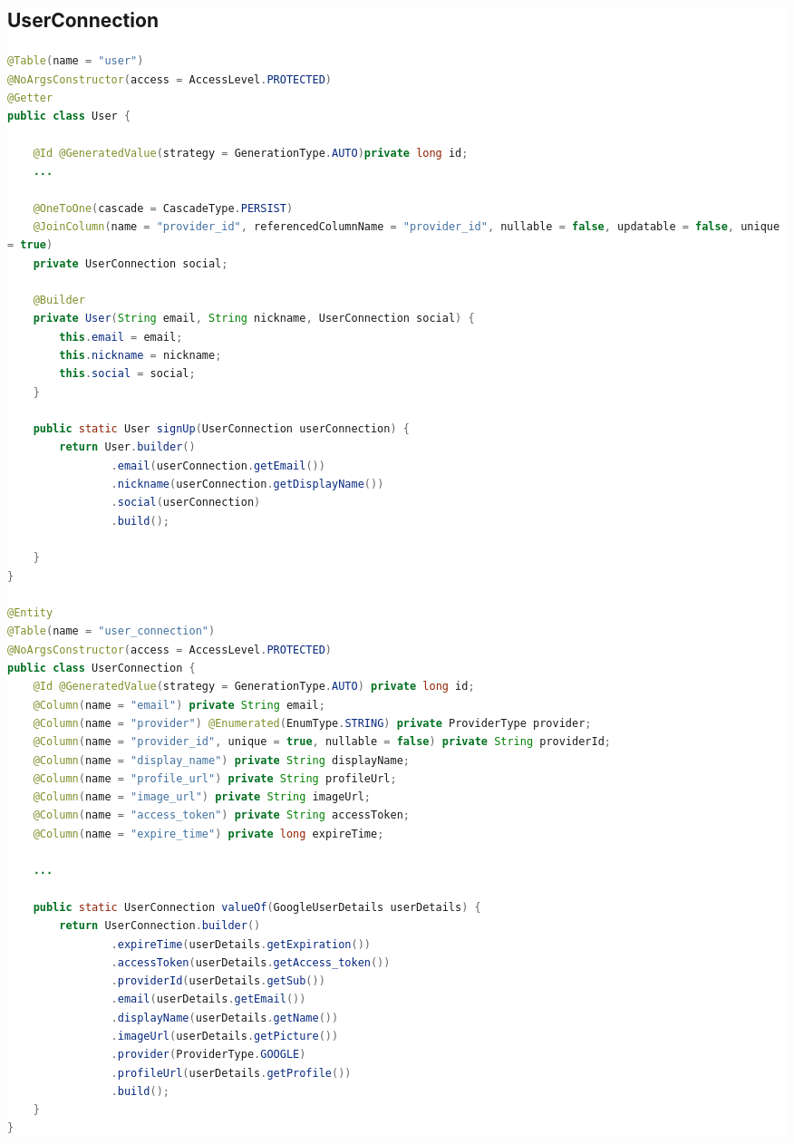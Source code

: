 ## UserConnection

```java
@Table(name = "user")
@NoArgsConstructor(access = AccessLevel.PROTECTED)
@Getter
public class User {

    @Id @GeneratedValue(strategy = GenerationType.AUTO)private long id;
    ...

    @OneToOne(cascade = CascadeType.PERSIST)
    @JoinColumn(name = "provider_id", referencedColumnName = "provider_id", nullable = false, updatable = false, unique = true)
    private UserConnection social;

    @Builder
    private User(String email, String nickname, UserConnection social) {
        this.email = email;
        this.nickname = nickname;
        this.social = social;
    }

    public static User signUp(UserConnection userConnection) {
        return User.builder()
                .email(userConnection.getEmail())
                .nickname(userConnection.getDisplayName())
                .social(userConnection)
                .build();

    }
}

@Entity
@Table(name = "user_connection")
@NoArgsConstructor(access = AccessLevel.PROTECTED)
public class UserConnection {
    @Id @GeneratedValue(strategy = GenerationType.AUTO) private long id;
    @Column(name = "email") private String email;
    @Column(name = "provider") @Enumerated(EnumType.STRING) private ProviderType provider;
    @Column(name = "provider_id", unique = true, nullable = false) private String providerId;
    @Column(name = "display_name") private String displayName;
    @Column(name = "profile_url") private String profileUrl;
    @Column(name = "image_url") private String imageUrl;
    @Column(name = "access_token") private String accessToken;
    @Column(name = "expire_time") private long expireTime;

    ...

    public static UserConnection valueOf(GoogleUserDetails userDetails) {
        return UserConnection.builder()
                .expireTime(userDetails.getExpiration())
                .accessToken(userDetails.getAccess_token())
                .providerId(userDetails.getSub())
                .email(userDetails.getEmail())
                .displayName(userDetails.getName())
                .imageUrl(userDetails.getPicture())
                .provider(ProviderType.GOOGLE)
                .profileUrl(userDetails.getProfile())
                .build();
    }
}
```

